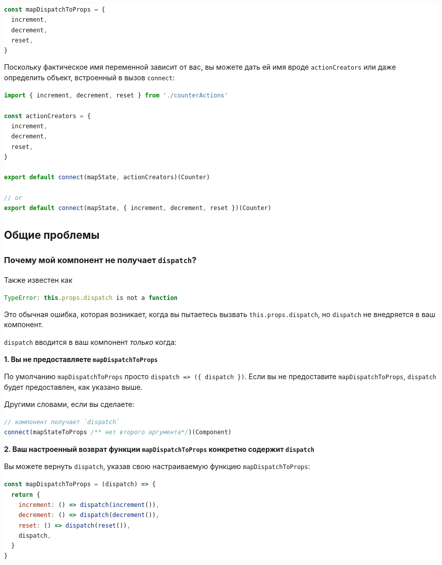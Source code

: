 ```js
const mapDispatchToProps = {
  increment,
  decrement,
  reset,
}
```

Поскольку фактическое имя переменной зависит от вас, вы можете дать ей имя вроде `actionCreators` или даже определить объект, встроенный в вызов `connect`:

```js
import { increment, decrement, reset } from './counterActions'

const actionCreators = {
  increment,
  decrement,
  reset,
}

export default connect(mapState, actionCreators)(Counter)

// or
export default connect(mapState, { increment, decrement, reset })(Counter)
```

## Общие проблемы

### Почему мой компонент не получает `dispatch`?

Также известен как

```js
TypeError: this.props.dispatch is not a function
```

Это обычная ошибка, которая возникает, когда вы пытаетесь вызвать `this.props.dispatch`, но `dispatch` не внедряется в ваш компонент.

`dispatch` вводится в ваш компонент _только_ когда:

**1. Вы не предоставляете `mapDispatchToProps`**

По умолчанию `mapDispatchToProps` просто `dispatch => ({ dispatch })`. Если вы не предоставите `mapDispatchToProps`, `dispatch` будет предоставлен, как указано выше.

Другими словами, если вы сделаете:

```js
// компонент получает `dispatch`
connect(mapStateToProps /** нет второго аргумента*/)(Component)
```

**2. Ваш настроенный возврат функции `mapDispatchToProps` конкретно содержит `dispatch`**

Вы можете вернуть `dispatch`, указав свою настраиваемую функцию `mapDispatchToProps`:

```js
const mapDispatchToProps = (dispatch) => {
  return {
    increment: () => dispatch(increment()),
    decrement: () => dispatch(decrement()),
    reset: () => dispatch(reset()),
    dispatch,
  }
}
```

